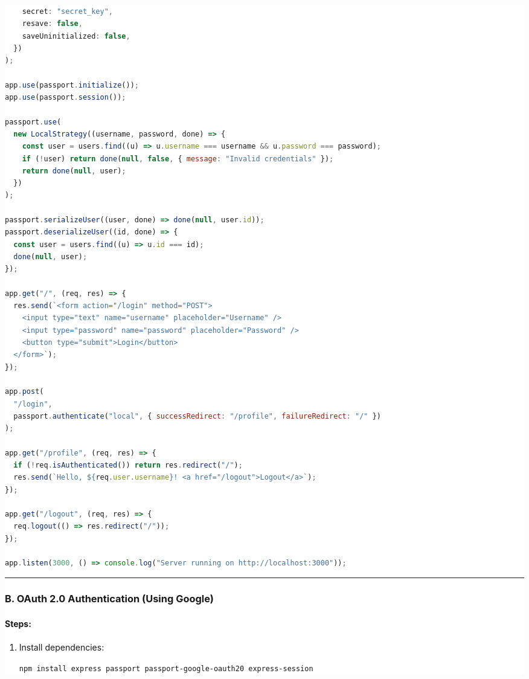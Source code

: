    ```javascript
       secret: "secret_key",
       resave: false,
       saveUninitialized: false,
     })
   );

   app.use(passport.initialize());
   app.use(passport.session());

   passport.use(
     new LocalStrategy((username, password, done) => {
       const user = users.find((u) => u.username === username && u.password === password);
       if (!user) return done(null, false, { message: "Invalid credentials" });
       return done(null, user);
     })
   );

   passport.serializeUser((user, done) => done(null, user.id));
   passport.deserializeUser((id, done) => {
     const user = users.find((u) => u.id === id);
     done(null, user);
   });

   app.get("/", (req, res) => {
     res.send(`<form action="/login" method="POST">
       <input type="text" name="username" placeholder="Username" />
       <input type="password" name="password" placeholder="Password" />
       <button type="submit">Login</button>
     </form>`);
   });

   app.post(
     "/login",
     passport.authenticate("local", { successRedirect: "/profile", failureRedirect: "/" })
   );

   app.get("/profile", (req, res) => {
     if (!req.isAuthenticated()) return res.redirect("/");
     res.send(`Hello, ${req.user.username}! <a href="/logout">Logout</a>`);
   });

   app.get("/logout", (req, res) => {
     req.logout(() => res.redirect("/"));
   });

   app.listen(3000, () => console.log("Server running on http://localhost:3000"));
   ```

---

### B. OAuth 2.0 Authentication (Using Google)
#### Steps:
1. Install dependencies:
   ```bash
   npm install express passport passport-google-oauth20 express-session
   ```
